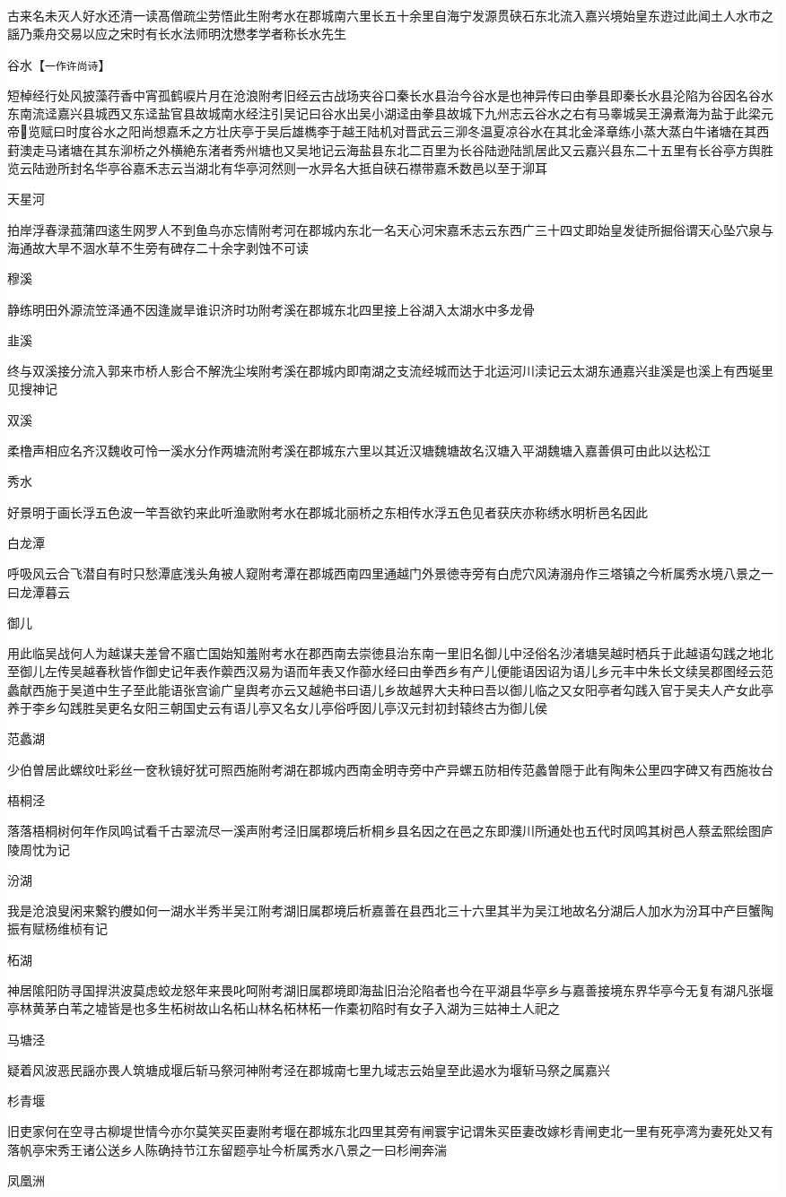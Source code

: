 古来名未灭人好水还清一读髙僧疏尘劳悟此生附考水在郡城南六里长五十余里自海宁发源贯硖石东北流入嘉兴境始皇东逰过此闻土人水市之謡乃乘舟交易以应之宋时有长水法师明沈懋孝学者称长水先生  

谷水【`一作许尚诗`】  

短棹经行处风披藻荇香中宵孤鹤唳片月在沧浪附考旧经云古战场夹谷口秦长水县治今谷水是也神异传曰由拳县即秦长水县沦陷为谷因名谷水东南流迳嘉兴县城西又东迳盐官县故城南水经注引吴记曰谷水出吴小湖迳由拳县故城下九州志云谷水之右有马睾城吴王濞煮海为盐于此梁元帝览赋曰时度谷水之阳尚想嘉禾之方壮庆亭于吴后雄檇李于越王陆机对晋武云三泖冬温夏凉谷水在其北金泽章练小蒸大蒸白牛诸塘在其西葑澳走马诸塘在其东泖桥之外横絶东渚者秀州塘也又吴地记云海盐县东北二百里为长谷陆逊陆凯居此又云嘉兴县东二十五里有长谷亭方舆胜览云陆逊所封名华亭谷嘉禾志云当湖北有华亭河然则一水异名大抵自硖石襟带嘉禾数邑以至于泖耳  

天星河  

拍岸浮春渌菰蒲四逺生网罗人不到鱼鸟亦忘情附考河在郡城内东北一名天心河宋嘉禾志云东西广三十四丈即始皇发徒所掘俗谓天心坠穴泉与海通故大旱不涸水草不生旁有碑存二十余字剥蚀不可读  

穆溪  

静练明田外源流笠泽通不因逢嵗旱谁识济时功附考溪在郡城东北四里接上谷湖入太湖水中多龙骨  

韭溪  

终与双溪接分流入郭来市桥人影合不解洗尘埃附考溪在郡城内即南湖之支流经城而达于北运河川渎记云太湖东通嘉兴韭溪是也溪上有西埏里见搜神记  

双溪  

柔橹声相应名齐汉魏收可怜一溪水分作两塘流附考溪在郡城东六里以其近汉塘魏塘故名汉塘入平湖魏塘入嘉善俱可由此以达松江  

秀水  

好景明于画长浮五色波一竿吾欲钓来此听渔歌附考水在郡城北丽桥之东相传水浮五色见者获庆亦称绣水明析邑名因此  

白龙潭  

呼吸风云合飞潜自有时只愁潭底浅头角被人窥附考潭在郡城西南四里通越门外景徳寺旁有白虎穴风涛溺舟作三塔镇之今析属秀水境八景之一曰龙潭暮云  

御儿  

用此临吴战何人为越谋夫差曾不寤亡国始知羞附考水在郡西南去崇徳县治东南一里旧名御儿中泾俗名沙渚塘吴越时栖兵于此越语勾践之地北至御儿左传吴越春秋皆作御史记年表作蘌西汉易为语而年表又作蓹水经曰由拳西乡有产儿便能语因诏为语儿乡元丰中朱长文续吴郡图经云范蠡献西施于吴道中生子至此能语张宫谕广皇舆考亦云又越絶书曰语儿乡故越界大夫种曰吾以御儿临之又女阳亭者勾践入官于吴夫人产女此亭养于李乡勾践胜吴更名女阳三朝国史云有语儿亭又名女儿亭俗呼囡儿亭汉元封初封辕终古为御儿侯  

范蠡湖  

少伯曽居此螺纹吐彩丝一奁秋镜好犹可照西施附考湖在郡城内西南金明寺旁中产异螺五防相传范蠡曽隠于此有陶朱公里四字碑又有西施妆台  

梧桐泾  

落落梧桐树何年作凤鸣试看千古翠流尽一溪声附考泾旧属郡境后析桐乡县名因之在邑之东即濮川所通处也五代时凤鸣其树邑人蔡孟熙绘图庐陵周忱为记  

汾湖  

我是沧浪叟闲来繋钓艭如何一湖水半秀半吴江附考湖旧属郡境后析嘉善在县西北三十六里其半为吴江地故名分湖后人加水为汾耳中产巨蟹陶振有赋杨维桢有记  

柘湖  

神居隂阳防寻国捍洪波莫虑蛟龙怒年来畏叱呵附考湖旧属郡境即海盐旧治沦陷者也今在平湖县华亭乡与嘉善接境东界华亭今无复有湖凡张堰亭林黄茅白苇之墟皆是也多生柘树故山名柘山林名柘林柘一作橐初陷时有女子入湖为三姑神土人祀之  

马塘泾  

疑着风波恶民謡亦畏人筑塘成堰后斩马祭河神附考泾在郡城南七里九域志云始皇至此遏水为堰斩马祭之属嘉兴  

杉青堰  

旧吏家何在空寻古柳堤世情今亦尔莫笑买臣妻附考堰在郡城东北四里其旁有闸寰宇记谓朱买臣妻改嫁杉青闸吏北一里有死亭湾为妻死处又有落帆亭宋秀王诸公送乡人陈确持节江东留题亭址今析属秀水八景之一曰杉闸奔湍  

凤凰洲  
